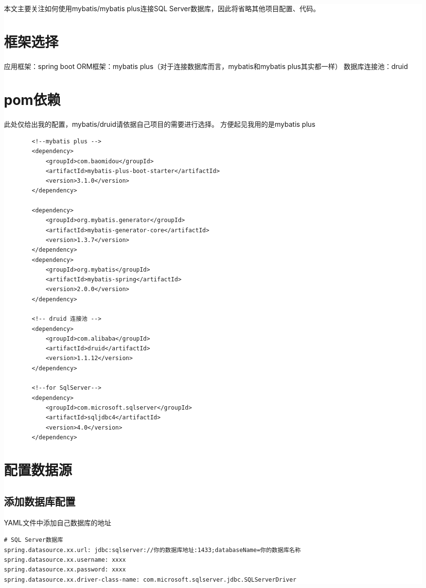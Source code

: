 本文主要关注如何使用mybatis/mybatis plus连接SQL Server数据库，因此将省略其他项目配置、代码。

# 框架选择
应用框架：spring boot
ORM框架：mybatis plus（对于连接数据库而言，mybatis和mybatis plus其实都一样）
数据库连接池：druid

# pom依赖
此处仅给出我的配置，mybatis/druid请依据自己项目的需要进行选择。
方便起见我用的是mybatis plus
```
        <!--mybatis plus -->
        <dependency>
            <groupId>com.baomidou</groupId>
            <artifactId>mybatis-plus-boot-starter</artifactId>
            <version>3.1.0</version>
        </dependency>
        
        <dependency>
            <groupId>org.mybatis.generator</groupId>
            <artifactId>mybatis-generator-core</artifactId>
            <version>1.3.7</version>
        </dependency>
        <dependency>
            <groupId>org.mybatis</groupId>
            <artifactId>mybatis-spring</artifactId>
            <version>2.0.0</version>
        </dependency>

        <!-- druid 连接池 -->
        <dependency>
            <groupId>com.alibaba</groupId>
            <artifactId>druid</artifactId>
            <version>1.1.12</version>
        </dependency>

        <!--for SqlServer-->
        <dependency>
            <groupId>com.microsoft.sqlserver</groupId>
            <artifactId>sqljdbc4</artifactId>
            <version>4.0</version>
        </dependency>

```

# 配置数据源
## 添加数据库配置
YAML文件中添加自己数据库的地址
```
# SQL Server数据库
spring.datasource.xx.url: jdbc:sqlserver://你的数据库地址:1433;databaseName=你的数据库名称
spring.datasource.xx.username: xxxx
spring.datasource.xx.password: xxxx
spring.datasource.xx.driver-class-name: com.microsoft.sqlserver.jdbc.SQLServerDriver
```
